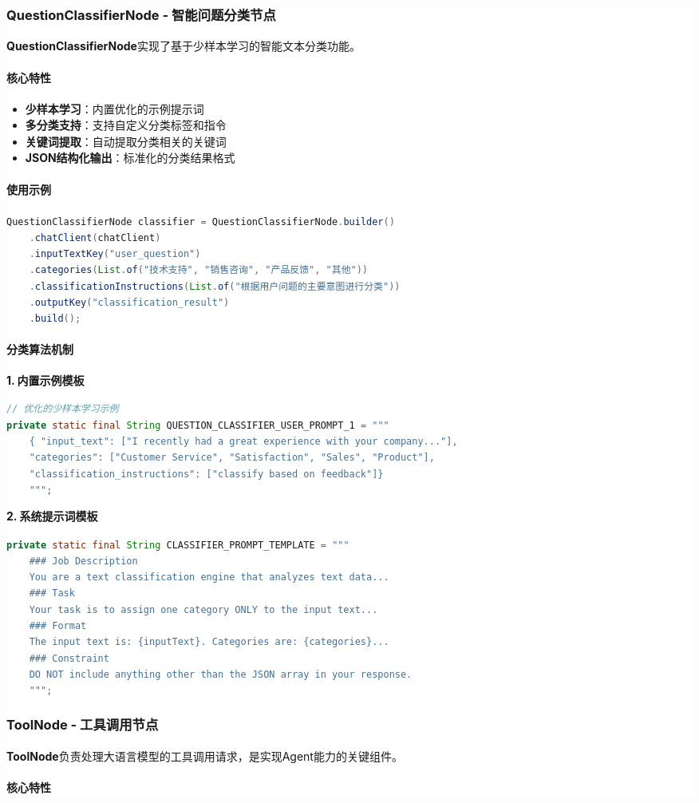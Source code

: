 ### QuestionClassifierNode - 智能问题分类节点

**QuestionClassifierNode**实现了基于少样本学习的智能文本分类功能。

#### 核心特性

- **少样本学习**：内置优化的示例提示词
- **多分类支持**：支持自定义分类标签和指令
- **关键词提取**：自动提取分类相关的关键词
- **JSON结构化输出**：标准化的分类结果格式

#### 使用示例

```java
QuestionClassifierNode classifier = QuestionClassifierNode.builder()
    .chatClient(chatClient)
    .inputTextKey("user_question")
    .categories(List.of("技术支持", "销售咨询", "产品反馈", "其他"))
    .classificationInstructions(List.of("根据用户问题的主要意图进行分类"))
    .outputKey("classification_result")
    .build();
```

#### 分类算法机制

**1. 内置示例模板**
```java
// 优化的少样本学习示例
private static final String QUESTION_CLASSIFIER_USER_PROMPT_1 = """
    { "input_text": ["I recently had a great experience with your company..."],
    "categories": ["Customer Service", "Satisfaction", "Sales", "Product"],
    "classification_instructions": ["classify based on feedback"]}
    """;
```

**2. 系统提示词模板**
```java
private static final String CLASSIFIER_PROMPT_TEMPLATE = """
    ### Job Description
    You are a text classification engine that analyzes text data...
    ### Task
    Your task is to assign one category ONLY to the input text...
    ### Format
    The input text is: {inputText}. Categories are: {categories}...
    ### Constraint
    DO NOT include anything other than the JSON array in your response.
    """;
```

### ToolNode - 工具调用节点

**ToolNode**负责处理大语言模型的工具调用请求，是实现Agent能力的关键组件。

#### 核心特性
